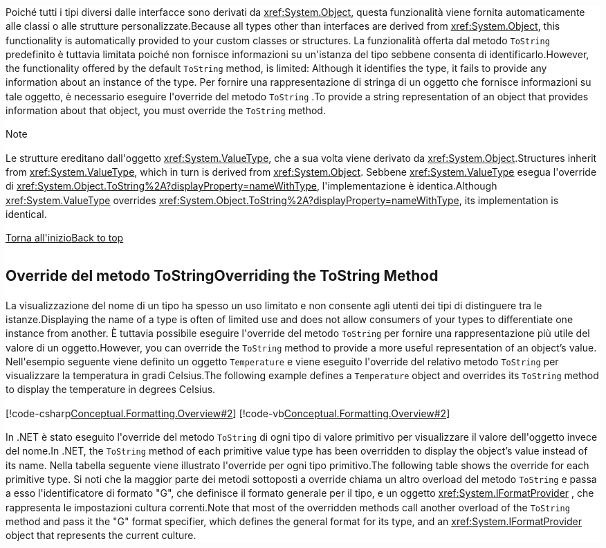  <span data-ttu-id="3f33c-169">Poiché tutti i tipi diversi dalle interfacce sono derivati da <xref:System.Object>, questa funzionalità viene fornita automaticamente alle classi o alle strutture personalizzate.</span><span class="sxs-lookup"><span data-stu-id="3f33c-169">Because all types other than interfaces are derived from <xref:System.Object>, this functionality is automatically provided to your custom classes or structures.</span></span> <span data-ttu-id="3f33c-170">La funzionalità offerta dal metodo `ToString` predefinito è tuttavia limitata poiché non fornisce informazioni su un'istanza del tipo sebbene consenta di identificarlo.</span><span class="sxs-lookup"><span data-stu-id="3f33c-170">However, the functionality offered by the default `ToString` method, is limited: Although it identifies the type, it fails to provide any information about an instance of the type.</span></span> <span data-ttu-id="3f33c-171">Per fornire una rappresentazione di stringa di un oggetto che fornisce informazioni su tale oggetto, è necessario eseguire l'override del metodo `ToString` .</span><span class="sxs-lookup"><span data-stu-id="3f33c-171">To provide a string representation of an object that provides information about that object, you must override the `ToString` method.</span></span>  
  
> [!NOTE]
>  <span data-ttu-id="3f33c-172">Le strutture ereditano dall'oggetto <xref:System.ValueType>, che a sua volta viene derivato da <xref:System.Object>.</span><span class="sxs-lookup"><span data-stu-id="3f33c-172">Structures inherit from <xref:System.ValueType>, which in turn is derived from <xref:System.Object>.</span></span> <span data-ttu-id="3f33c-173">Sebbene <xref:System.ValueType> esegua l'override di <xref:System.Object.ToString%2A?displayProperty=nameWithType>, l'implementazione è identica.</span><span class="sxs-lookup"><span data-stu-id="3f33c-173">Although <xref:System.ValueType> overrides <xref:System.Object.ToString%2A?displayProperty=nameWithType>, its implementation is identical.</span></span>  
  
 [<span data-ttu-id="3f33c-174">Torna all'inizio</span><span class="sxs-lookup"><span data-stu-id="3f33c-174">Back to top</span></span>](#Introduction)  
  
<a name="OverrideToString"></a>   
## <a name="overriding-the-tostring-method"></a><span data-ttu-id="3f33c-175">Override del metodo ToString</span><span class="sxs-lookup"><span data-stu-id="3f33c-175">Overriding the ToString Method</span></span>  
 <span data-ttu-id="3f33c-176">La visualizzazione del nome di un tipo ha spesso un uso limitato e non consente agli utenti dei tipi di distinguere tra le istanze.</span><span class="sxs-lookup"><span data-stu-id="3f33c-176">Displaying the name of a type is often of limited use and does not allow consumers of your types to differentiate one instance from another.</span></span> <span data-ttu-id="3f33c-177">È tuttavia possibile eseguire l'override del metodo `ToString` per fornire una rappresentazione più utile del valore di un oggetto.</span><span class="sxs-lookup"><span data-stu-id="3f33c-177">However, you can override the `ToString` method to provide a more useful representation of an object’s value.</span></span> <span data-ttu-id="3f33c-178">Nell'esempio seguente viene definito un oggetto `Temperature` e viene eseguito l'override del relativo metodo `ToString` per visualizzare la temperatura in gradi Celsius.</span><span class="sxs-lookup"><span data-stu-id="3f33c-178">The following example defines a `Temperature` object and overrides its `ToString` method to display the temperature in degrees Celsius.</span></span>  
  
 [!code-csharp[Conceptual.Formatting.Overview#2](../../../samples/snippets/csharp/VS_Snippets_CLR/conceptual.formatting.overview/cs/overrides1.cs#2)]
 [!code-vb[Conceptual.Formatting.Overview#2](../../../samples/snippets/visualbasic/VS_Snippets_CLR/conceptual.formatting.overview/vb/overrides1.vb#2)]  
  
 <span data-ttu-id="3f33c-179">In .NET è stato eseguito l'override del metodo `ToString` di ogni tipo di valore primitivo per visualizzare il valore dell'oggetto invece del nome.</span><span class="sxs-lookup"><span data-stu-id="3f33c-179">In .NET, the `ToString` method of each primitive value type has been overridden to display the object’s value instead of its name.</span></span> <span data-ttu-id="3f33c-180">Nella tabella seguente viene illustrato l'override per ogni tipo primitivo.</span><span class="sxs-lookup"><span data-stu-id="3f33c-180">The following table shows the override for each primitive type.</span></span> <span data-ttu-id="3f33c-181">Si noti che la maggior parte dei metodi sottoposti a override chiama un altro overload del metodo `ToString` e passa a esso l'identificatore di formato "G", che definisce il formato generale per il tipo, e un oggetto <xref:System.IFormatProvider> , che rappresenta le impostazioni cultura correnti.</span><span class="sxs-lookup"><span data-stu-id="3f33c-181">Note that most of the overridden methods call another overload of the `ToString` method and pass it the "G" format specifier, which defines the general format for its type, and an <xref:System.IFormatProvider> object that represents the current culture.</span></span>  
  